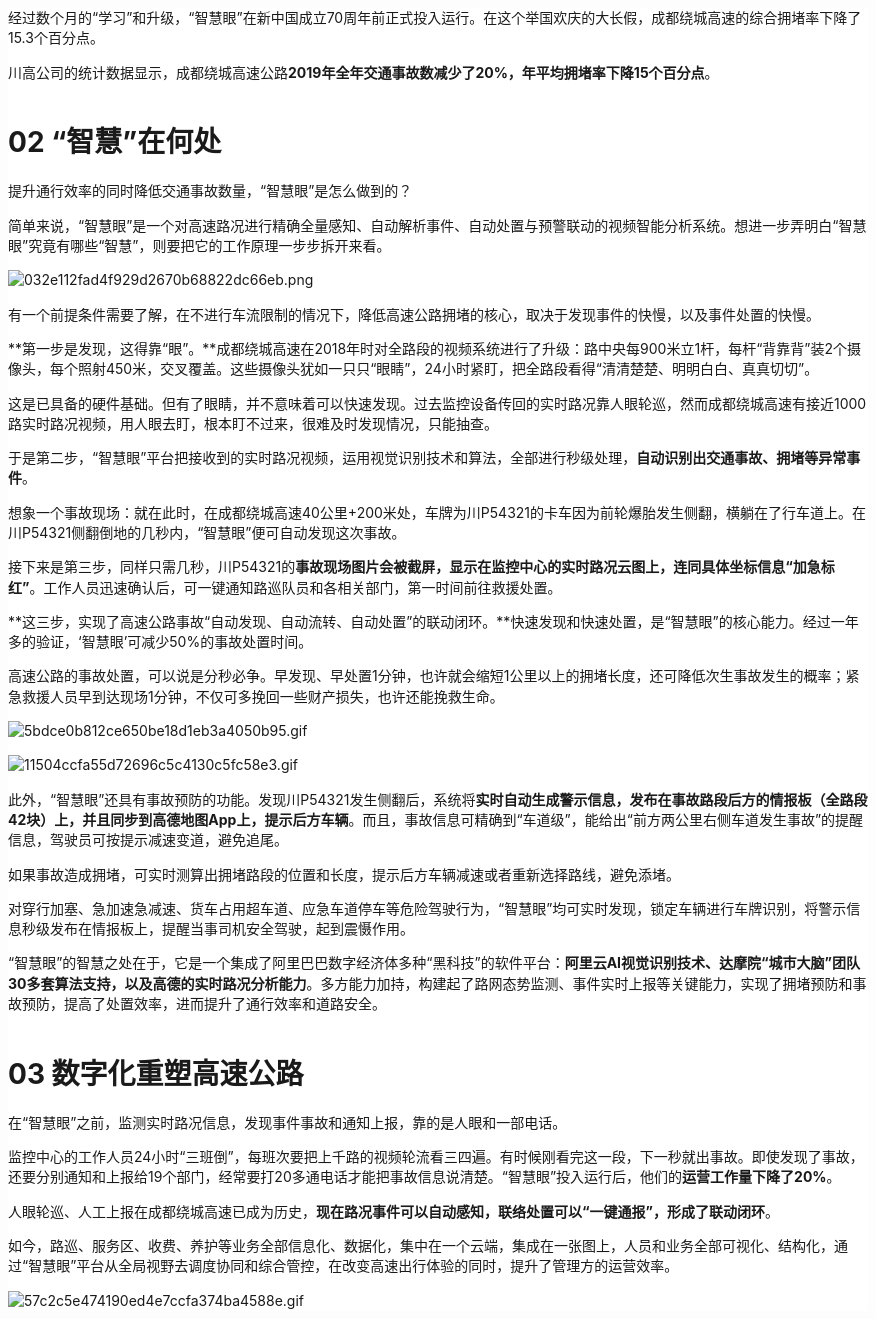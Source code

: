 经过数个月的“学习”和升级，“智慧眼”在新中国成立70周年前正式投入运行。在这个举国欢庆的大长假，成都绕城高速的综合拥堵率下降了15.3个百分点。

川高公司的统计数据显示，成都绕城高速公路**2019年全年交通事故数减少了20%，年平均拥堵率下降15个百分点**。

# 02 “智慧”在何处

提升通行效率的同时降低交通事故数量，“智慧眼”是怎么做到的？

简单来说，“智慧眼”是一个对高速路况进行精确全量感知、自动解析事件、自动处置与预警联动的视频智能分析系统。想进一步弄明白“智慧眼”究竟有哪些“智慧”，则要把它的工作原理一步步拆开来看。

![032e112fad4f929d2670b68822dc66eb.png](https://img-blog.csdnimg.cn/img_convert/032e112fad4f929d2670b68822dc66eb.png)

有一个前提条件需要了解，在不进行车流限制的情况下，降低高速公路拥堵的核心，取决于发现事件的快慢，以及事件处置的快慢。

**第一步是发现，这得靠“眼”。**成都绕城高速在2018年时对全路段的视频系统进行了升级：路中央每900米立1杆，每杆“背靠背”装2个摄像头，每个照射450米，交叉覆盖。这些摄像头犹如一只只“眼睛”，24小时紧盯，把全路段看得“清清楚楚、明明白白、真真切切”。

这是已具备的硬件基础。但有了眼睛，并不意味着可以快速发现。过去监控设备传回的实时路况靠人眼轮巡，然而成都绕城高速有接近1000路实时路况视频，用人眼去盯，根本盯不过来，很难及时发现情况，只能抽查。

于是第二步，“智慧眼”平台把接收到的实时路况视频，运用视觉识别技术和算法，全部进行秒级处理，**自动识别出交通事故、拥堵等异常事件**。

想象一个事故现场：就在此时，在成都绕城高速40公里+200米处，车牌为川P54321的卡车因为前轮爆胎发生侧翻，横躺在了行车道上。在川P54321侧翻倒地的几秒内，“智慧眼”便可自动发现这次事故。

接下来是第三步，同样只需几秒，川P54321的**事故现场图片会被截屏，显示在监控中心的实时路况云图上，连同具体坐标信息“加急标红”**。工作人员迅速确认后，可一键通知路巡队员和各相关部门，第一时间前往救援处置。

**这三步，实现了高速公路事故“自动发现、自动流转、自动处置”的联动闭环。**快速发现和快速处置，是“智慧眼”的核心能力。经过一年多的验证，‘智慧眼’可减少50%的事故处置时间。

高速公路的事故处置，可以说是分秒必争。早发现、早处置1分钟，也许就会缩短1公里以上的拥堵长度，还可降低次生事故发生的概率；紧急救援人员早到达现场1分钟，不仅可多挽回一些财产损失，也许还能挽救生命。

![5bdce0b812ce650be18d1eb3a4050b95.gif](https://img-blog.csdnimg.cn/img_convert/5bdce0b812ce650be18d1eb3a4050b95.gif)

![11504ccfa55d72696c5c4130c5fc58e3.gif](https://img-blog.csdnimg.cn/img_convert/11504ccfa55d72696c5c4130c5fc58e3.gif)

此外，“智慧眼”还具有事故预防的功能。发现川P54321发生侧翻后，系统将**实时自动生成警示信息，发布在事故路段后方的情报板（全路段42块）上，并且同步到高德地图App上，提示后方车辆**。而且，事故信息可精确到“车道级”，能给出“前方两公里右侧车道发生事故”的提醒信息，驾驶员可按提示减速变道，避免追尾。

如果事故造成拥堵，可实时测算出拥堵路段的位置和长度，提示后方车辆减速或者重新选择路线，避免添堵。

对穿行加塞、急加速急减速、货车占用超车道、应急车道停车等危险驾驶行为，“智慧眼”均可实时发现，锁定车辆进行车牌识别，将警示信息秒级发布在情报板上，提醒当事司机安全驾驶，起到震慑作用。

“智慧眼”的智慧之处在于，它是一个集成了阿里巴巴数字经济体多种“黑科技”的软件平台：**阿里云AI视觉识别技术、达摩院“城市大脑”团队30多套算法支持，以及高德的实时路况分析能力**。多方能力加持，构建起了路网态势监测、事件实时上报等关键能力，实现了拥堵预防和事故预防，提高了处置效率，进而提升了通行效率和道路安全。

# 03 数字化重塑高速公路

在“智慧眼”之前，监测实时路况信息，发现事件事故和通知上报，靠的是人眼和一部电话。

监控中心的工作人员24小时“三班倒”，每班次要把上千路的视频轮流看三四遍。有时候刚看完这一段，下一秒就出事故。即使发现了事故，还要分别通知和上报给19个部门，经常要打20多通电话才能把事故信息说清楚。“智慧眼”投入运行后，他们的**运营工作量下降了20%**。

人眼轮巡、人工上报在成都绕城高速已成为历史，**现在路况事件可以自动感知，联络处置可以“一键通报”，形成了联动闭环**。

如今，路巡、服务区、收费、养护等业务全部信息化、数据化，集中在一个云端，集成在一张图上，人员和业务全部可视化、结构化，通过“智慧眼”平台从全局视野去调度协同和综合管控，在改变高速出行体验的同时，提升了管理方的运营效率。

![57c2c5e474190ed4e7ccfa374ba4588e.gif](https://img-blog.csdnimg.cn/img_convert/57c2c5e474190ed4e7ccfa374ba4588e.gif)
